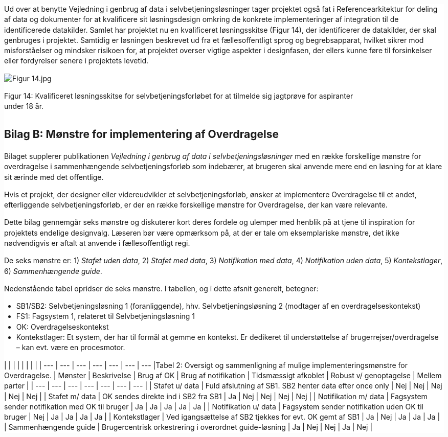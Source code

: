 Ud over at benytte Vejledning i genbrug af data i selvbetjeningsløsninger tager projektet også fat i Referencearkitektur for deling af data og dokumenter for at kvalificere sit løsningsdesign omkring de konkrete implementeringer af integration til de identificerede datakilder. Samlet har projektet nu en kvalificeret løsningsskitse (Figur 14), der identificerer de datakilder, der skal genbruges i projektet. Samtidig er løsningen beskrevet ud fra et fællesoffentligt sprog og begrebsapparat, hvilket sikrer mod misforståelser og mindsker risikoen for, at projektet overser vigtige aspekter i designfasen, der ellers kunne føre til forsinkelser eller fordyrelser senere i projektets levetid.



![Figur 14.jpg](C:\Users\B339605\Documents\GitHub\Vejledning-i-genbrug-af-data-i-selvbetjeningsloesninger\assets\Figur%2014.jpg)

Figur 14: Kvalificeret løsningsskitse for selvbetjeningsforløbet for at tilmelde sig jagtprøve for aspiranter  
under 18 år.

## Bilag B: Mønstre for implementering af Overdragelse

Bilaget supplerer publikationen _Vejledning i genbrug af data i selvbetjeningsløsninger_ med en række forskellige mønstre for overdragelse i sammenhængende selvbetjeningsforløb som indebærer, at brugeren skal anvende mere end en løsning for at klare sit ærinde med det offentlige.

Hvis et projekt, der designer eller videreudvikler et selvbetjeningsforløb, ønsker at implementere Overdragelse til et andet, efterliggende selvbetjeningsforløb, er der en række forskellige mønstre for Overdragelse, der kan være relevante.

Dette bilag gennemgår seks mønstre og diskuterer kort deres fordele og ulemper med henblik på at tjene til inspiration for projektets endelige designvalg. Læseren bør være opmærksom på, at der er tale om eksemplariske mønstre, det ikke nødvendigvis er aftalt at anvende i fællesoffentligt regi.

De seks mønstre er: 1) _Stafet uden data_, 2) _Stafet med data_, 3) _Notifikation med data_, 4) _Notifikation uden data_, 5) _Kontekstlager_, 6) _Sammenhængende guide_.

Nedenstående tabel opridser de seks mønstre. I tabellen, og i dette afsnit generelt, betegner:

* SB1/SB2: Selvbetjeningsløsning 1 (foranliggende), hhv. Selvbetjeningsløsning 2 (modtager af en overdragelseskontekst)
* FS1: Fagsystem 1, relateret til Selvbetjeningsløsning 1
* OK: Overdragelseskontekst
* Kontekstlager: Et system, der har til formål at gemme en kontekst. Er dedikeret til understøttelse af brugerrejser/overdragelse – kan evt. være en procesmotor.

|     |     |     |     |     |     |     |
| --- | --- | --- | --- | --- | --- | --- |Tabel 2: Oversigt og sammenligning af mulige implementeringsmønstre for Overdragelse.
| Mønster | Beskrivelse | Brug af OK | Brug af notifikation | Tidsmæssigt afkoblet | Robust v/ genoptagelse | Mellem parter |
| --- | --- | --- | --- | --- | --- | --- |
| Stafet u/ data | Fuld afslutning af SB1. SB2 henter data efter once only | Nej | Nej | Nej | Nej | Nej |
| Stafet m/ data | OK sendes direkte ind i SB2 fra SB1 | Ja  | Nej | Nej | Nej | Nej |
| Notifikation m/ data | Fagsystem sender notifikation med OK til bruger | Ja  | Ja  | Ja  | Ja  | Ja  |
| Notifikation u/ data | Fagsystem sender notifikation uden OK til bruger | Nej | Ja  | Ja  | Ja  | Ja  |
| Kontekstlager | Ved igangsættelse af SB2 tjekkes for evt. OK gemt af SB1 | Ja  | Nej | Ja  | Ja  | Ja  |
| Sammenhængende guide | Brugercentrisk orkestrering i overordnet guide-løsning | Ja  | Nej | Nej | Ja  | Nej |
